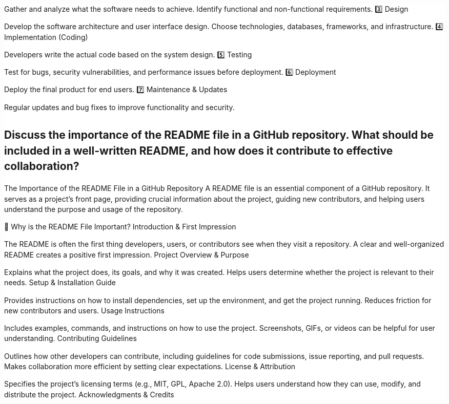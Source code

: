 Gather and analyze what the software needs to achieve.
Identify functional and non-functional requirements.
3️⃣ Design

Develop the software architecture and user interface design.
Choose technologies, databases, frameworks, and infrastructure.
4️⃣ Implementation (Coding)

Developers write the actual code based on the system design.
5️⃣ Testing

Test for bugs, security vulnerabilities, and performance issues before deployment.
6️⃣ Deployment

Deploy the final product for end users.
7️⃣ Maintenance & Updates

Regular updates and bug fixes to improve functionality and security.

## Discuss the importance of the README file in a GitHub repository. What should be included in a well-written README, and how does it contribute to effective collaboration?
The Importance of the README File in a GitHub Repository
A README file is an essential component of a GitHub repository. It serves as a project’s front page, providing crucial information about the project, guiding new contributors, and helping users understand the purpose and usage of the repository.

🔹 Why is the README File Important?
Introduction & First Impression

The README is often the first thing developers, users, or contributors see when they visit a repository. A clear and well-organized README creates a positive first impression.
Project Overview & Purpose

Explains what the project does, its goals, and why it was created.
Helps users determine whether the project is relevant to their needs.
Setup & Installation Guide

Provides instructions on how to install dependencies, set up the environment, and get the project running.
Reduces friction for new contributors and users.
Usage Instructions

Includes examples, commands, and instructions on how to use the project.
Screenshots, GIFs, or videos can be helpful for user understanding.
Contributing Guidelines

Outlines how other developers can contribute, including guidelines for code submissions, issue reporting, and pull requests.
Makes collaboration more efficient by setting clear expectations.
License & Attribution

Specifies the project’s licensing terms (e.g., MIT, GPL, Apache 2.0).
Helps users understand how they can use, modify, and distribute the project.
Acknowledgments & Credits
